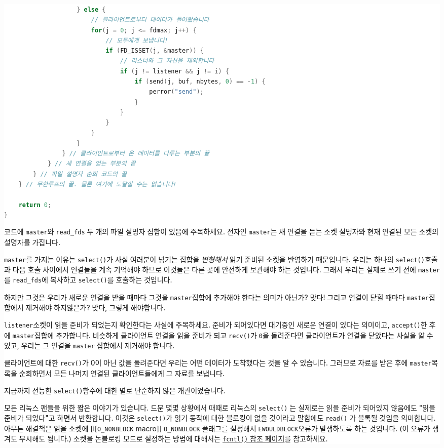 ```{.c .numberLines}
                    } else {
                        // 클라이언트로부터 데이터가 들어왔습니다
                        for(j = 0; j <= fdmax; j++) {
                            // 모두에게 보냅니다!
                            if (FD_ISSET(j, &master)) {
                                // 리스너와 그 자신을 제외합니다
                                if (j != listener && j != i) {
                                    if (send(j, buf, nbytes, 0) == -1) {
                                        perror("send");
                                    }
                                }
                            }
                        }
                    }
                } // 클라이언트로부터 온 데이터를 다루는 부분의 끝
            } // 새 연결을 얻는 부분의 끝
        } // 파일 설명자 순회 코드의 끝
    } // 무한루프의 끝. 물론 여기에 도달할 수는 없습니다!

    return 0;
}
```

코드에 `master`와 `read_fds` 두 개의 파일 설명자 집합이 있음에 주목하세요.
전자인 `master`는 새 연결을 듣는 소켓 설명자와 현재 연결된 모든 소켓의
설명자를 가집니다.

`master`를 가지는 이유는 `select()`가 사실 여러분이 넘기는 집합을 _변형해서_
읽기 준비된 소켓을 반영하기 때문입니다. 우리는 하나의 `select()`호출과 다음
호출 사이에서 연결들을 계속 기억해야 하므로 이것들은 다른 곳에 안전하게
보관해야 하는 것입니다. 그래서 우리는 실제로 쓰기 전에 `master`를 `read_fds`에
복사하고 `select()`를 호출하는 것입니다.

하지만 그것은 우리가 새로운 연결을 받을 때마다 그것을 `master`집합에 추가해야
한다는 의미가 아닌가? 맞다! 그리고 연결이 닫힐 때마다 `master`집합에서 제거해야
하지않은가? 맞다, 그렇게 해야합니다.

`listener`소켓이 읽을 준비가 되었는지 확인한다는 사실에 주목하세요. 준비가 되어있다면
대기중인 새로운 연결이 있다는 의미이고, `accept()`한 후에 `master`집합에 추가합니다.
비슷하게 클라이언트 연결을 읽을 준비가 되고 `recv()`가 `0`을 돌려준다면 클라이언트가
연결을 닫았다는 사실을 알 수 있고, 우리는 그 연결을 `master` 집합에서 제거해야 합니다.

클라이언트에 대한 `recv()`가 0이 아닌 값을 돌려준다면 우리는 어떤 데이터가 도착했다는
것을 알 수 있습니다. 그러므로 자료를 받은 후에 `master`목록을 순회하면서 모든 나머지
연결된 클라이언트들에게 그 자료를 보냅니다.

지금까지 전능한 `select()`함수에 대한 별로 단순하지 않은 개관이었습니다.

모든 리눅스 팬들을 위한 짧은 이야기가 있습니다. 드문 몇몇 상황에서 때때로 리눅스의 `select()`
는 실제로는 읽을 준비가 되어있지 않음에도 "읽을 준비가 되었다"고 하면서 반환합니다.
이것은 `select()`가 읽기 동작에 대한 블로킹이 없을 것이라고 말함에도 `read()`
가 블록될 것임을 의미합니다. 아무튼 해결책은 읽을 소켓에 [i[`O_NONBLOCK` macro]]
`O_NONBLOCK` 플래그를 설정해서 `EWOULDBLOCK`오류가 발생하도록 하는 것입니다.
(이 오류가 생겨도 무시해도 됩니다.) 소켓을 논블로킹 모드로 설정하는 방법에 대해서는
[`fcntl()` 참조 페이지](#fcntlman)를 참고하세요.

